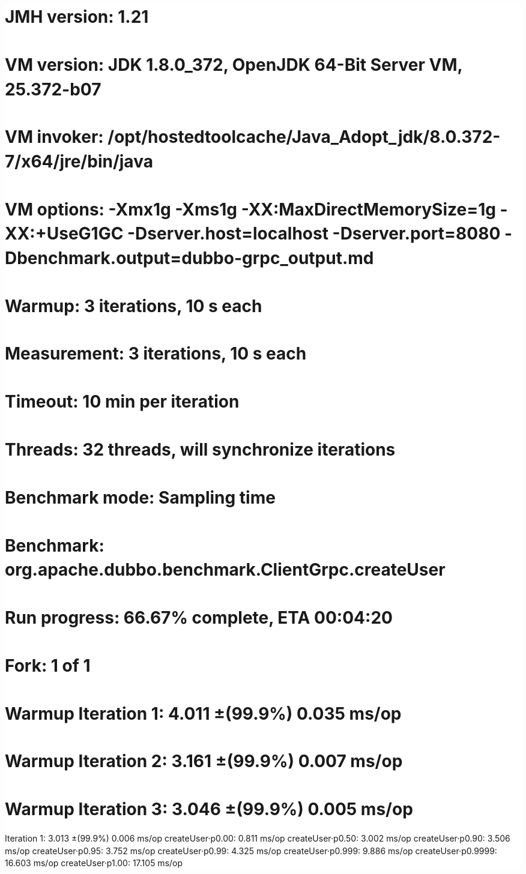 
# JMH version: 1.21
# VM version: JDK 1.8.0_372, OpenJDK 64-Bit Server VM, 25.372-b07
# VM invoker: /opt/hostedtoolcache/Java_Adopt_jdk/8.0.372-7/x64/jre/bin/java
# VM options: -Xmx1g -Xms1g -XX:MaxDirectMemorySize=1g -XX:+UseG1GC -Dserver.host=localhost -Dserver.port=8080 -Dbenchmark.output=dubbo-grpc_output.md
# Warmup: 3 iterations, 10 s each
# Measurement: 3 iterations, 10 s each
# Timeout: 10 min per iteration
# Threads: 32 threads, will synchronize iterations
# Benchmark mode: Sampling time
# Benchmark: org.apache.dubbo.benchmark.ClientGrpc.createUser

# Run progress: 66.67% complete, ETA 00:04:20
# Fork: 1 of 1
# Warmup Iteration   1: 4.011 ±(99.9%) 0.035 ms/op
# Warmup Iteration   2: 3.161 ±(99.9%) 0.007 ms/op
# Warmup Iteration   3: 3.046 ±(99.9%) 0.005 ms/op
Iteration   1: 3.013 ±(99.9%) 0.006 ms/op
                 createUser·p0.00:   0.811 ms/op
                 createUser·p0.50:   3.002 ms/op
                 createUser·p0.90:   3.506 ms/op
                 createUser·p0.95:   3.752 ms/op
                 createUser·p0.99:   4.325 ms/op
                 createUser·p0.999:  9.886 ms/op
                 createUser·p0.9999: 16.603 ms/op
                 createUser·p1.00:   17.105 ms/op
